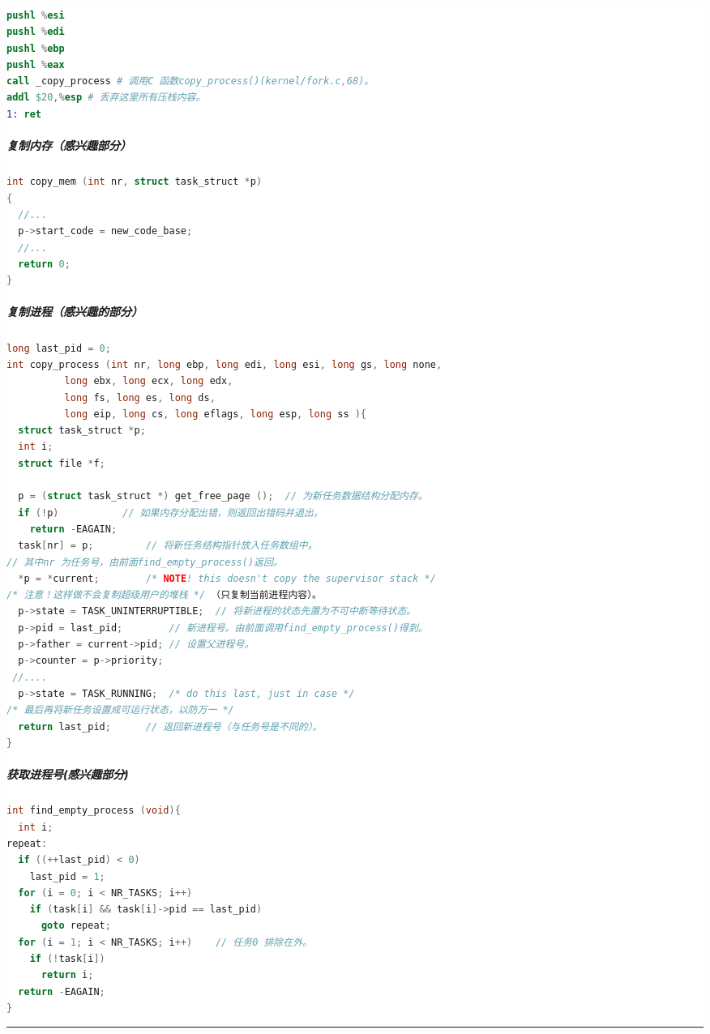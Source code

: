 ```s
pushl %esi
pushl %edi
pushl %ebp
pushl %eax
call _copy_process # 调用C 函数copy_process()(kernel/fork.c,68)。
addl $20,%esp # 丢弃这里所有压栈内容。
1: ret
```
##### 复制内存（感兴趣部分）
```c
int copy_mem (int nr, struct task_struct *p)
{
  //...
  p->start_code = new_code_base;
  //...
  return 0;
}
```
##### 复制进程（感兴趣的部分）
```c
long last_pid = 0;
int copy_process (int nr, long ebp, long edi, long esi, long gs, long none,
	      long ebx, long ecx, long edx,
	      long fs, long es, long ds,
	      long eip, long cs, long eflags, long esp, long ss ){
  struct task_struct *p;
  int i;
  struct file *f;

  p = (struct task_struct *) get_free_page ();	// 为新任务数据结构分配内存。
  if (!p)			// 如果内存分配出错，则返回出错码并退出。
    return -EAGAIN;
  task[nr] = p;			// 将新任务结构指针放入任务数组中。
// 其中nr 为任务号，由前面find_empty_process()返回。
  *p = *current;		/* NOTE! this doesn't copy the supervisor stack */
/* 注意！这样做不会复制超级用户的堆栈 */ （只复制当前进程内容）。
  p->state = TASK_UNINTERRUPTIBLE;	// 将新进程的状态先置为不可中断等待状态。
  p->pid = last_pid;		// 新进程号。由前面调用find_empty_process()得到。
  p->father = current->pid;	// 设置父进程号。
  p->counter = p->priority;
 //....
  p->state = TASK_RUNNING;	/* do this last, just in case */
/* 最后再将新任务设置成可运行状态，以防万一 */
  return last_pid;		// 返回新进程号（与任务号是不同的）。
}
```
##### 获取进程号(感兴趣部分)
```c
int find_empty_process (void){
  int i;
repeat:
  if ((++last_pid) < 0)
    last_pid = 1;
  for (i = 0; i < NR_TASKS; i++)
    if (task[i] && task[i]->pid == last_pid)
      goto repeat;
  for (i = 1; i < NR_TASKS; i++)	// 任务0 排除在外。
    if (!task[i])
      return i;
  return -EAGAIN;
}
```

---